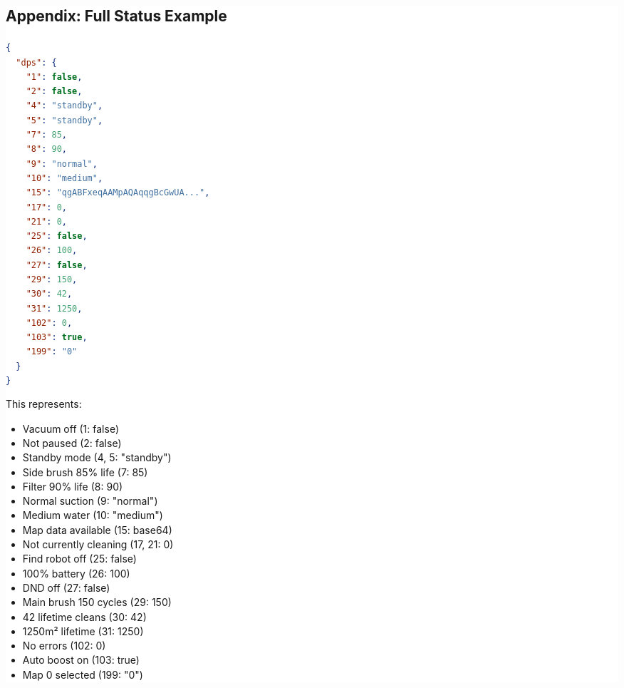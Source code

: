 ## Appendix: Full Status Example

```json
{
  "dps": {
    "1": false,
    "2": false,
    "4": "standby",
    "5": "standby",
    "7": 85,
    "8": 90,
    "9": "normal",
    "10": "medium",
    "15": "qgABFxeqAAMpAQAqqgBcGwUA...",
    "17": 0,
    "21": 0,
    "25": false,
    "26": 100,
    "27": false,
    "29": 150,
    "30": 42,
    "31": 1250,
    "102": 0,
    "103": true,
    "199": "0"
  }
}
```

This represents:
- Vacuum off (1: false)
- Not paused (2: false)
- Standby mode (4, 5: "standby")
- Side brush 85% life (7: 85)
- Filter 90% life (8: 90)
- Normal suction (9: "normal")
- Medium water (10: "medium")
- Map data available (15: base64)
- Not currently cleaning (17, 21: 0)
- Find robot off (25: false)
- 100% battery (26: 100)
- DND off (27: false)
- Main brush 150 cycles (29: 150)
- 42 lifetime cleans (30: 42)
- 1250m² lifetime (31: 1250)
- No errors (102: 0)
- Auto boost on (103: true)
- Map 0 selected (199: "0")
